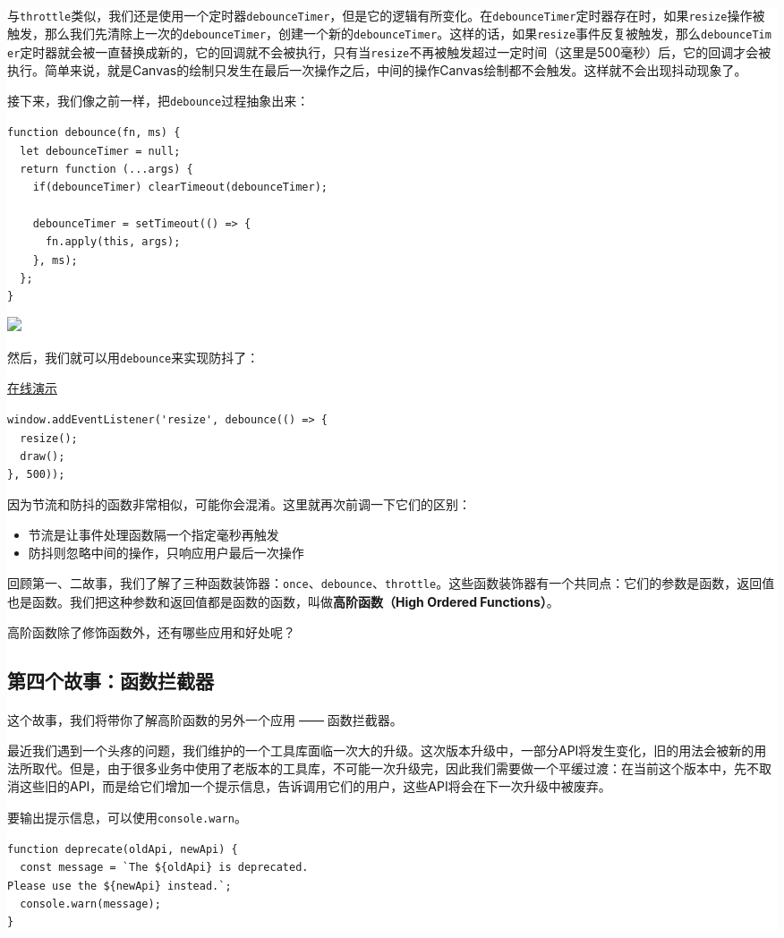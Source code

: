 与`throttle`类似，我们还是使用一个定时器`debounceTimer`，但是它的逻辑有所变化。在`debounceTimer`定时器存在时，如果`resize`操作被触发，那么我们先清除上一次的`debounceTimer`，创建一个新的`debounceTimer`。这样的话，如果`resize`事件反复被触发，那么`debounceTimer`定时器就会被一直替换成新的，它的回调就不会被执行，只有当`resize`不再被触发超过一定时间（这里是500毫秒）后，它的回调才会被执行。简单来说，就是Canvas的绘制只发生在最后一次操作之后，中间的操作Canvas绘制都不会触发。这样就不会出现抖动现象了。

接下来，我们像之前一样，把`debounce`过程抽象出来：

```
function debounce(fn, ms) {
  let debounceTimer = null;
  return function (...args) {
    if(debounceTimer) clearTimeout(debounceTimer);

    debounceTimer = setTimeout(() => {
      fn.apply(this, args);
    }, ms);
  };
}
```

![](https://p3-juejin.byteimg.com/tos-cn-i-k3u1fbpfcp/8a531d96bfb7496d8d47ccdba062e455~tplv-k3u1fbpfcp-zoom-in-crop-mark:3024:0:0:0.awebp)

然后，我们就可以用`debounce`来实现防抖了：

[在线演示](https://link.juejin.cn/?target=https%3A%2F%2Fjunyux.github.io%2FFE-Advance%2Fday04%2Findex3-v2.html "https://junyux.github.io/FE-Advance/day04/index3-v2.html")

```
window.addEventListener('resize', debounce(() => {
  resize();
  draw();
}, 500));
```

因为节流和防抖的函数非常相似，可能你会混淆。这里就再次前调一下它们的区别：

-   节流是让事件处理函数隔一个指定毫秒再触发
-   防抖则忽略中间的操作，只响应用户最后一次操作

回顾第一、二故事，我们了解了三种函数装饰器：`once`、`debounce`、`throttle`。这些函数装饰器有一个共同点：它们的参数是函数，返回值也是函数。我们把这种参数和返回值都是函数的函数，叫做**高阶函数（High Ordered Functions）**。

高阶函数除了修饰函数外，还有哪些应用和好处呢？

第四个故事：函数拦截器
-----------

这个故事，我们将带你了解高阶函数的另外一个应用 —— 函数拦截器。

最近我们遇到一个头疼的问题，我们维护的一个工具库面临一次大的升级。这次版本升级中，一部分API将发生变化，旧的用法会被新的用法所取代。但是，由于很多业务中使用了老版本的工具库，不可能一次升级完，因此我们需要做一个平缓过渡：在当前这个版本中，先不取消这些旧的API，而是给它们增加一个提示信息，告诉调用它们的用户，这些API将会在下一次升级中被废弃。

要输出提示信息，可以使用`console.warn`。

```
function deprecate(oldApi, newApi) {
  const message = `The ${oldApi} is deprecated.
Please use the ${newApi} instead.`;
  console.warn(message);
}
```
